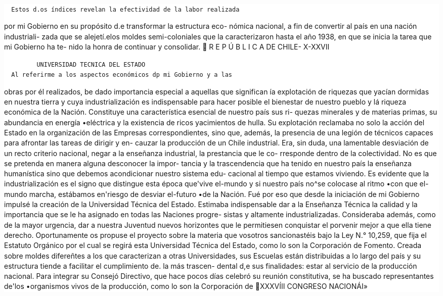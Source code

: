       Estos d.os índices revelan la efectividad de la labor realizada
por mi Gobierno en su propósito d.e transformar la estructura eco-
nómica nacional, a fin de convertir al país en una nación industriali-
 zada que se alejetí.elos moldes semi-coloniales que la caracterizaron
 hasta el año 1938, en que se inicia la tarea que mi Gobierno ha te-
 nido la honra de continuar y consolidar.
 R E P Ú B L I C A DE CHILE-                                   X-XXVII


             UNIVERSIDAD TECNICA DEL ESTADO
      Al referirme a los aspectos económicos dp mi Gobierno y a las
obras por él realizados, be dado importancia especial a aquellas que
significan ía explotación de riquezas que yacían dormidas en nuestra
tierra y cuya industrialización es indispensable para hacer posible
el bienestar de nuestro pueblo y lá riqueza económica de la Nación.
      Constituye una característica esencial de nuestro país sus ri-
quezas minerales y de materias primas, su abundancia en energía
•eléctrica y la existencia de ricos yacimientos de hulla. Su explotación
reclamaba no solo la acción del Estado en la organización de las
Empresas correspondientes, sino que, además, la presencia de una
legión de técnicos capaces para afrontar las tareas de dirigir y en-
cauzar la producción de un Chile industrial.
      Era, sin duda, una lamentable desviación de un recto criterio
nacional, negar a la enseñanza industrial, la prestancia que le co-
rresponde dentro de la colectividad.
      No es que se pretenda en manera alguna desconocer la impor-
tancia y la trascendencia que ha tenido en nuestro país la enseñanza
humanística sino que debemos acondicionar nuestro sistema edu-
cacional al tiempo que estamos viviendo.
      Es evidente que la industrialización es el signo que distingue
esta época que'vive el-mundo y si nuestro país no^se colocase al ritmo
•con que el-mundo marcha, estábamos en'riesgo de desviar el-futuro
•de la Nación.
      Fué por eso que desde la iniciación de mi Gobierno impulsé la
creación de la Universidad Técnica del Estado.
      Estimaba indispensable dar a la Enseñanza Técnica la calidad
y la importancia que se le ha asignado en todas las Naciones progre-
sistas y altamente industrializadas.
      Consideraba además, como de la mayor urgencia, dar a nuestra
Juventud nuevos horizontes que le permitiesen conquistar el porvenir
mejor a que ella tiene derecho.
      Oportunamente os propuse el proyecto sobre la materia que
 vosotros sancionastéis bajo la Ley N.° 10,259, que fija el Estatuto
 Orgánico por el cual se regirá esta Universidad Técnica del Estado,
 como lo son la Corporación de Fomento.
      Creada sobre moldes difereñtes a los que caracterizan a otras
 Universidades, sus Escuelas están distribuidas a lo largo del país y
su estructura tiende a facilitar el cumplimiento de. la más trascen-
dental d,e sus finalidades: estar al servicio de la producción nacional.
      Para integrar su Consejó Directivo, que hace pocos días
celebró su reunión constitutiva, se ha buscado representantes de'los
•organismos vivos de la producción, como lo son la Corporación de
  XXXVÍII                                           CONGRESO   NACIONÁI»
